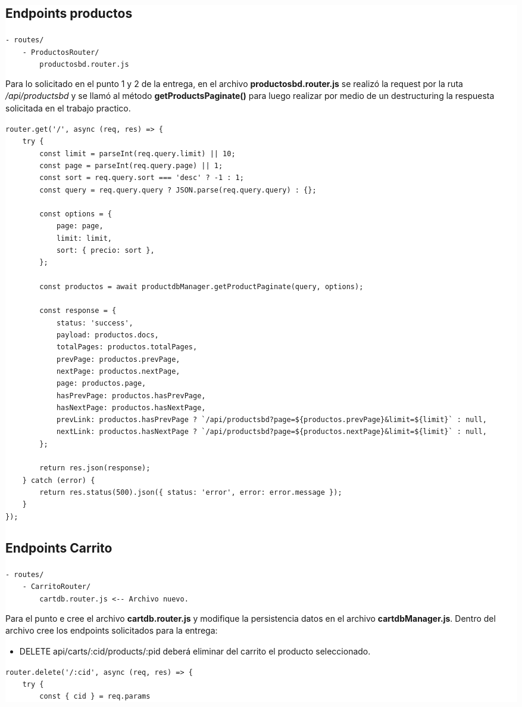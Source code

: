 ```
```

## Endpoints productos
```
- routes/
    - ProductosRouter/
        productosbd.router.js
```
Para lo solicitado en el punto 1 y 2 de la entrega, en el archivo **productosbd.router.js** se realizó la request por la ruta */api/productsbd* y se llamó al método **getProductsPaginate()** para luego realizar por medio de un destructuring la respuesta solicitada en el trabajo practico.

```
router.get('/', async (req, res) => {
    try {
        const limit = parseInt(req.query.limit) || 10;
        const page = parseInt(req.query.page) || 1;
        const sort = req.query.sort === 'desc' ? -1 : 1;
        const query = req.query.query ? JSON.parse(req.query.query) : {};

        const options = {
            page: page,
            limit: limit,
            sort: { precio: sort },
        };

        const productos = await productdbManager.getProductPaginate(query, options);

        const response = {
            status: 'success',
            payload: productos.docs,
            totalPages: productos.totalPages,
            prevPage: productos.prevPage,
            nextPage: productos.nextPage,
            page: productos.page,
            hasPrevPage: productos.hasPrevPage,
            hasNextPage: productos.hasNextPage,
            prevLink: productos.hasPrevPage ? `/api/productsbd?page=${productos.prevPage}&limit=${limit}` : null,
            nextLink: productos.hasNextPage ? `/api/productsbd?page=${productos.nextPage}&limit=${limit}` : null,
        };

        return res.json(response);
    } catch (error) {
        return res.status(500).json({ status: 'error', error: error.message });
    }
});
```

## Endpoints Carrito
```
- routes/
    - CarritoRouter/
        cartdb.router.js <-- Archivo nuevo.
```
Para el punto e cree el archivo **cartdb.router.js** y modifique la persistencia datos en el archivo **cartdbManager.js**. Dentro del archivo cree los endpoints solicitados para la entrega:
* DELETE api/carts/:cid/products/:pid deberá eliminar del carrito el producto seleccionado.
```
router.delete('/:cid', async (req, res) => {
    try {
        const { cid } = req.params
```